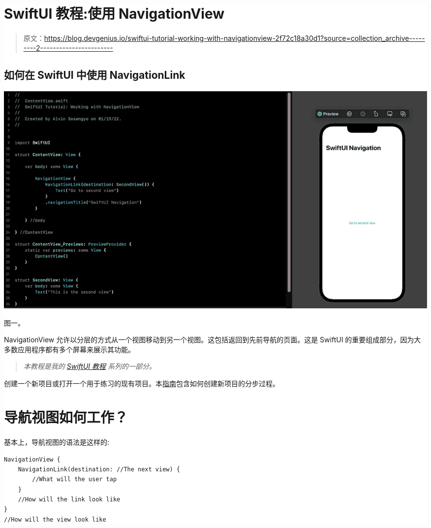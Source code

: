 # SwiftUI 教程:使用 NavigationView

> 原文：<https://blog.devgenius.io/swiftui-tutorial-working-with-navigationview-2f72c18a30d1?source=collection_archive---------2----------------------->

## 如何在 SwiftUI 中使用 NavigationLink

![](img/9318c899402a5860769f73c3d6bf273a.png)

图一。

NavigationView 允许以分层的方式从一个视图移动到另一个视图。这包括返回到先前导航的页面。这是 SwiftUI 的重要组成部分，因为大多数应用程序都有多个屏幕来展示其功能。

> *本教程是我的* [*SwiftUI 教程*](https://arc-sosangyo.medium.com/list/swiftui-tutorial-03734e631240) *系列的一部分。*

创建一个新项目或打开一个用于练习的现有项目。本[指南](/introduction-to-swiftui-creating-new-project-9adc502e1804)包含如何创建新项目的分步过程。

# 导航视图如何工作？

基本上，导航视图的语法是这样的:

```
NavigationView {
    NavigationLink(destination: //The next view) {
        //What will the user tap
    }
    //How will the link look like
}
//How will the view look like
```
